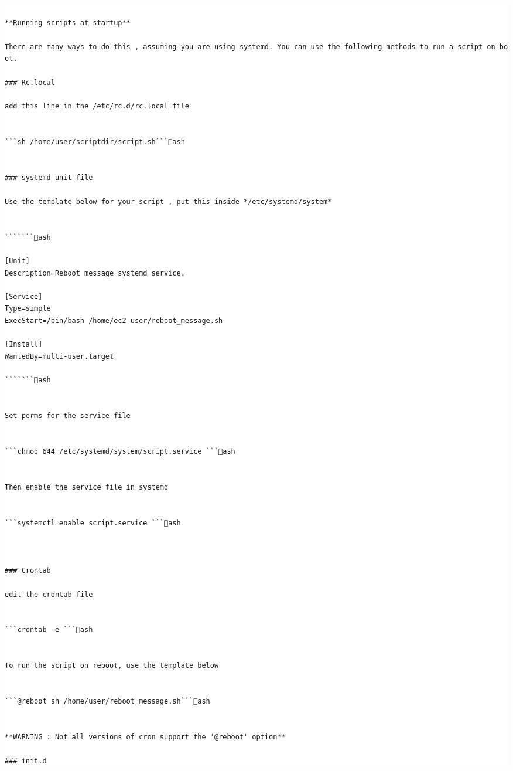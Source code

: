 ```

**Running scripts at startup**

There are many ways to do this , assuming you are using systemd. You can use the following methods to run a script on boot.

### Rc.local

add this line in the /etc/rc.d/rc.local file 


```sh /home/user/scriptdir/script.sh```ash


### systemd unit file 

Use the template below for your script , put this inside */etc/systemd/system*


```````ash

[Unit]
Description=Reboot message systemd service.

[Service]
Type=simple
ExecStart=/bin/bash /home/ec2-user/reboot_message.sh

[Install]
WantedBy=multi-user.target

```````ash


Set perms for the service file 


```chmod 644 /etc/systemd/system/script.service ```ash


Then enable the service file in systemd 


```systemctl enable script.service ```ash



### Crontab 

edit the crontab file 


```crontab -e ```ash


To run the script on reboot, use the template below 


```@reboot sh /home/user/reboot_message.sh```ash


**WARNING : Not all versions of cron support the '@reboot' option**

### init.d 
```